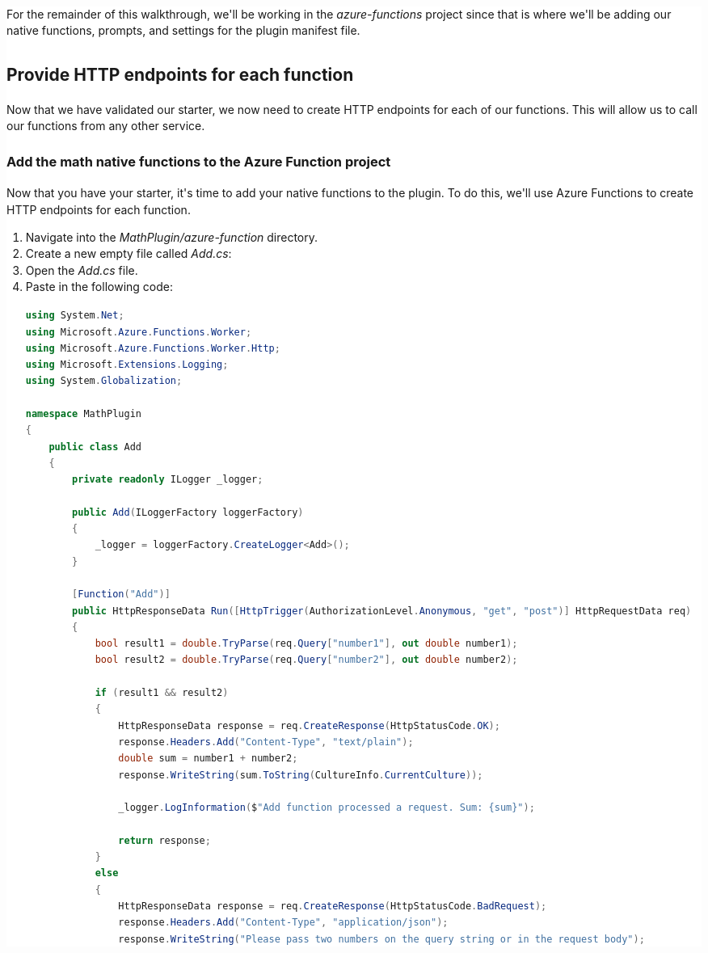 For the remainder of this walkthrough, we'll be working in the _azure-functions_ project since that is where we'll be adding our native functions, prompts, and settings for the plugin manifest file.

## Provide HTTP endpoints for each function
Now that we have validated our starter, we now need to create HTTP endpoints for each of our functions. This will allow us to call our functions from any other service.

### Add the math native functions to the Azure Function project
Now that you have your starter, it's time to add your native functions to the plugin. To do this, we'll use Azure Functions to create HTTP endpoints for each function.

1. Navigate into the _MathPlugin/azure-function_ directory.
2. Create a new empty file called _Add.cs_:
3. Open the _Add.cs_ file.
4. Paste in the following code:
    ```csharp
    using System.Net;
    using Microsoft.Azure.Functions.Worker;
    using Microsoft.Azure.Functions.Worker.Http;
    using Microsoft.Extensions.Logging;
    using System.Globalization;

    namespace MathPlugin
    {
        public class Add
        {
            private readonly ILogger _logger;

            public Add(ILoggerFactory loggerFactory)
            {
                _logger = loggerFactory.CreateLogger<Add>();
            }

            [Function("Add")]
            public HttpResponseData Run([HttpTrigger(AuthorizationLevel.Anonymous, "get", "post")] HttpRequestData req)
            {
                bool result1 = double.TryParse(req.Query["number1"], out double number1);
                bool result2 = double.TryParse(req.Query["number2"], out double number2);

                if (result1 && result2)
                {
                    HttpResponseData response = req.CreateResponse(HttpStatusCode.OK);
                    response.Headers.Add("Content-Type", "text/plain");
                    double sum = number1 + number2;
                    response.WriteString(sum.ToString(CultureInfo.CurrentCulture));

                    _logger.LogInformation($"Add function processed a request. Sum: {sum}");

                    return response;
                }
                else
                {
                    HttpResponseData response = req.CreateResponse(HttpStatusCode.BadRequest);
                    response.Headers.Add("Content-Type", "application/json");
                    response.WriteString("Please pass two numbers on the query string or in the request body");
